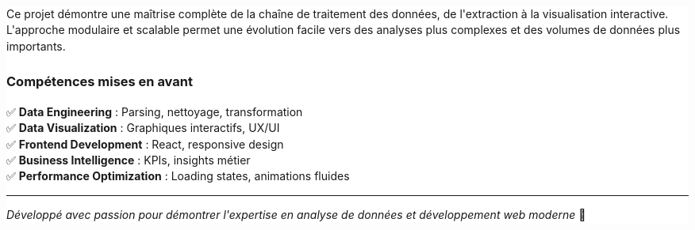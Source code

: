 Ce projet démontre une maîtrise complète de la chaîne de traitement des données, de l'extraction à la visualisation interactive. L'approche modulaire et scalable permet une évolution facile vers des analyses plus complexes et des volumes de données plus importants.

### Compétences mises en avant
✅ **Data Engineering** : Parsing, nettoyage, transformation  
✅ **Data Visualization** : Graphiques interactifs, UX/UI  
✅ **Frontend Development** : React, responsive design  
✅ **Business Intelligence** : KPIs, insights métier  
✅ **Performance Optimization** : Loading states, animations fluides

---

*Développé avec passion pour démontrer l'expertise en analyse de données et développement web moderne* 🚀
